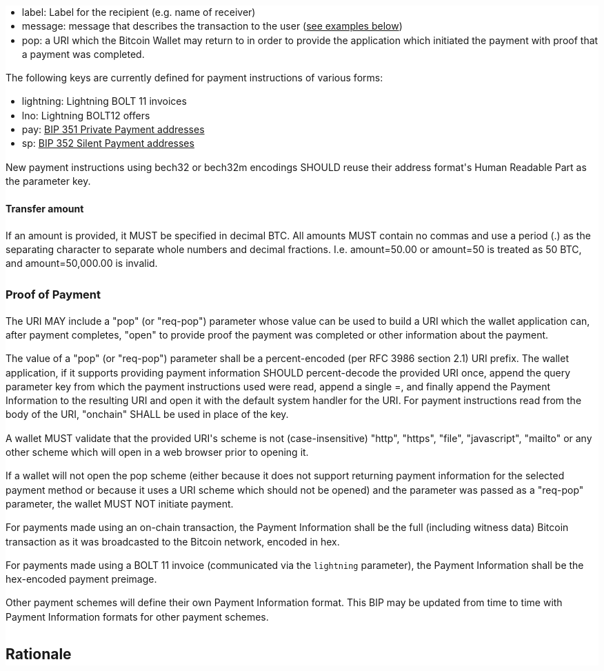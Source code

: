 * label: Label for the recipient (e.g. name of receiver)
* message: message that describes the transaction to the user (<a href=" Examples" target="_blank">see examples below</a>)
* pop: a URI which the Bitcoin Wallet may return to in order to provide the application which initiated the payment with proof that a payment was completed.


The following keys are currently defined for payment instructions of various forms:

* lightning: Lightning BOLT 11 invoices
* lno: Lightning BOLT12 offers
* pay: <a href="/351" target="_blank">BIP 351 Private Payment addresses</a>
* sp: <a href="/352" target="_blank">BIP 352 Silent Payment addresses</a>


New payment instructions using bech32 or bech32m encodings SHOULD reuse their address format's Human Readable Part as the parameter key.

<h4> Transfer amount </h4>


If an amount is provided, it MUST be specified in decimal BTC.
All amounts MUST contain no commas and use a period (.) as the separating character to separate whole numbers and decimal fractions.
I.e. amount=50.00 or amount=50 is treated as 50 BTC, and amount=50,000.00 is invalid.

<h3> Proof of Payment </h3>


The URI MAY include a "pop" (or "req-pop") parameter whose value can be used to build a URI which the wallet application can, after payment completes, "open" to provide proof the payment was completed or other information about the payment.

The value of a "pop" (or "req-pop") parameter shall be a percent-encoded (per RFC 3986 section 2.1) URI prefix. The wallet application, if it supports providing payment information SHOULD percent-decode the provided URI once, append the query parameter key from which the payment instructions used were read, append a single =, and finally append the Payment Information to the resulting URI and open it with the default system handler for the URI. For payment instructions read from the body of the URI, "onchain" SHALL be used in place of the key.

A wallet MUST validate that the provided URI's scheme is not (case-insensitive) "http", "https", "file", "javascript", "mailto" or any other scheme which will open in a web browser prior to opening it.

If a wallet will not open the pop scheme (either because it does not support returning payment information for the selected payment method or because it uses a URI scheme which should not be opened) and the parameter was passed as a "req-pop" parameter, the wallet MUST NOT initiate payment.

For payments made using an on-chain transaction, the Payment Information shall be the full (including witness data) Bitcoin transaction as it was broadcasted to the Bitcoin network, encoded in hex.

For payments made using a BOLT 11 invoice (communicated via the `lightning` parameter), the Payment Information shall be the hex-encoded payment preimage.

Other payment schemes will define their own Payment Information format. This BIP may be updated from time to time with Payment Information formats for other payment schemes.

<h2> Rationale </h2>

